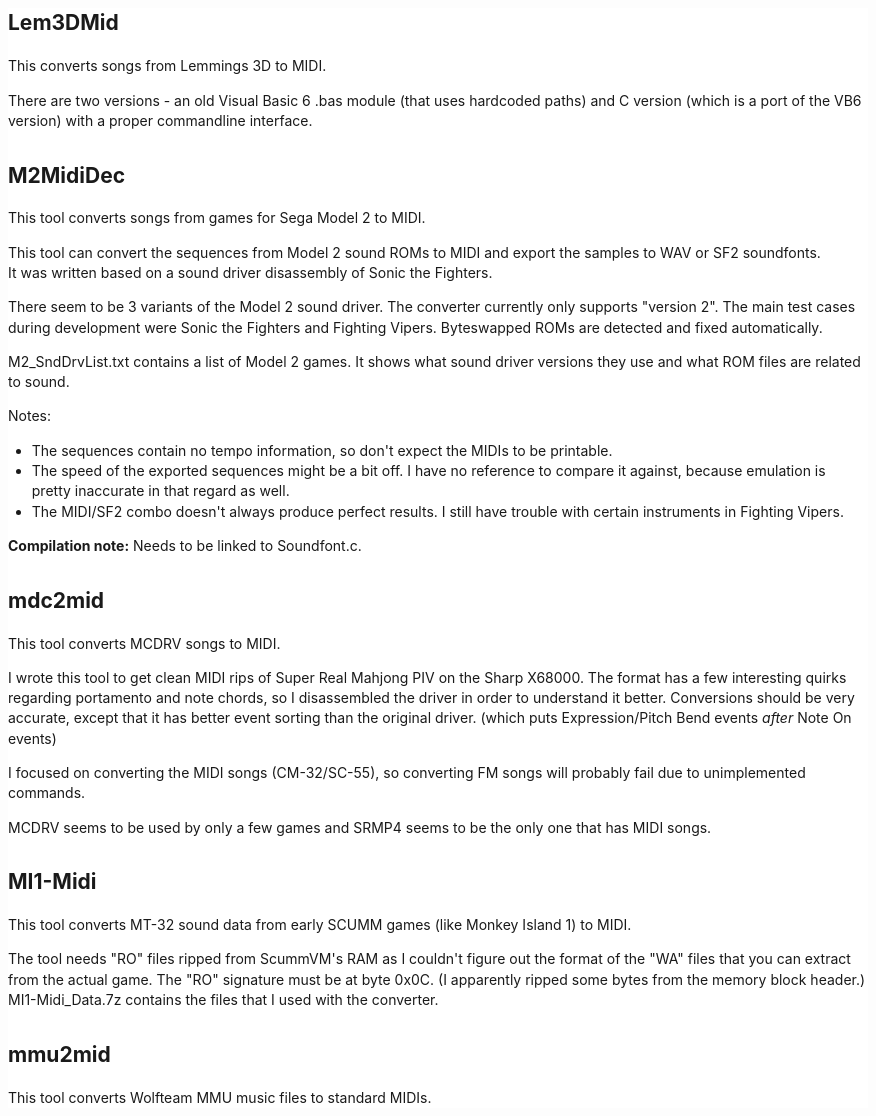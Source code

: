 ## Lem3DMid
This converts songs from Lemmings 3D to MIDI.

There are two versions - an old Visual Basic 6 .bas module (that uses hardcoded paths) and C version (which is a port of the VB6 version) with a proper commandline interface.

## M2MidiDec
This tool converts songs from games for Sega Model 2 to MIDI.

This tool can convert the sequences from Model 2 sound ROMs to MIDI and export the samples to WAV or SF2 soundfonts.  
It was written based on a sound driver disassembly of Sonic the Fighters.

There seem to be 3 variants of the Model 2 sound driver. The converter currently only supports "version 2". The main test cases during development were Sonic the Fighters and Fighting Vipers.
Byteswapped ROMs are detected and fixed automatically.

M2_SndDrvList.txt contains a list of Model 2 games.
It shows what sound driver versions they use and what ROM files are related to sound.

Notes:
* The sequences contain no tempo information, so don't expect the MIDIs to be printable.
* The speed of the exported sequences might be a bit off. I have no reference to compare it against, because emulation is pretty inaccurate in that regard as well.
* The MIDI/SF2 combo doesn't always produce perfect results. I still have trouble with certain instruments in Fighting Vipers.

**Compilation note:** Needs to be linked to Soundfont.c.

## mdc2mid
This tool converts MCDRV songs to MIDI.

I wrote this tool to get clean MIDI rips of Super Real Mahjong PIV on the Sharp X68000.
The format has a few interesting quirks regarding portamento and note chords, so I disassembled the driver in order to understand it better.
Conversions should be very accurate, except that it has better event sorting than the original driver. (which puts Expression/Pitch Bend events *after* Note On events)

I focused on converting the MIDI songs (CM-32/SC-55), so converting FM songs will probably fail due to unimplemented commands.

MCDRV seems to be used by only a few games and SRMP4 seems to be the only one that has MIDI songs.

## MI1-Midi
This tool converts MT-32 sound data from early SCUMM games (like Monkey Island 1) to MIDI.

The tool needs "RO" files ripped from ScummVM's RAM as I couldn't figure out the format of the "WA" files that you can extract from the actual game.
The "RO" signature must be at byte 0x0C. (I apparently ripped some bytes from the memory block header.)  
MI1-Midi_Data.7z contains the files that I used with the converter.

## mmu2mid
This tool converts Wolfteam MMU music files to standard MIDIs.

